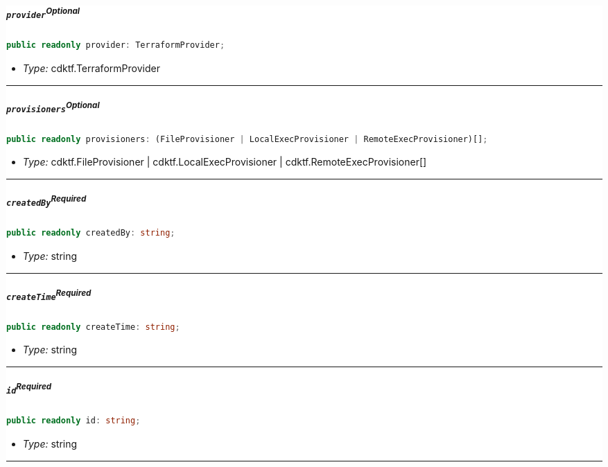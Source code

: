 ##### `provider`<sup>Optional</sup> <a name="provider" id="@cdktf/provider-databricks.externalMetadata.ExternalMetadata.property.provider"></a>

```typescript
public readonly provider: TerraformProvider;
```

- *Type:* cdktf.TerraformProvider

---

##### `provisioners`<sup>Optional</sup> <a name="provisioners" id="@cdktf/provider-databricks.externalMetadata.ExternalMetadata.property.provisioners"></a>

```typescript
public readonly provisioners: (FileProvisioner | LocalExecProvisioner | RemoteExecProvisioner)[];
```

- *Type:* cdktf.FileProvisioner | cdktf.LocalExecProvisioner | cdktf.RemoteExecProvisioner[]

---

##### `createdBy`<sup>Required</sup> <a name="createdBy" id="@cdktf/provider-databricks.externalMetadata.ExternalMetadata.property.createdBy"></a>

```typescript
public readonly createdBy: string;
```

- *Type:* string

---

##### `createTime`<sup>Required</sup> <a name="createTime" id="@cdktf/provider-databricks.externalMetadata.ExternalMetadata.property.createTime"></a>

```typescript
public readonly createTime: string;
```

- *Type:* string

---

##### `id`<sup>Required</sup> <a name="id" id="@cdktf/provider-databricks.externalMetadata.ExternalMetadata.property.id"></a>

```typescript
public readonly id: string;
```

- *Type:* string

---
